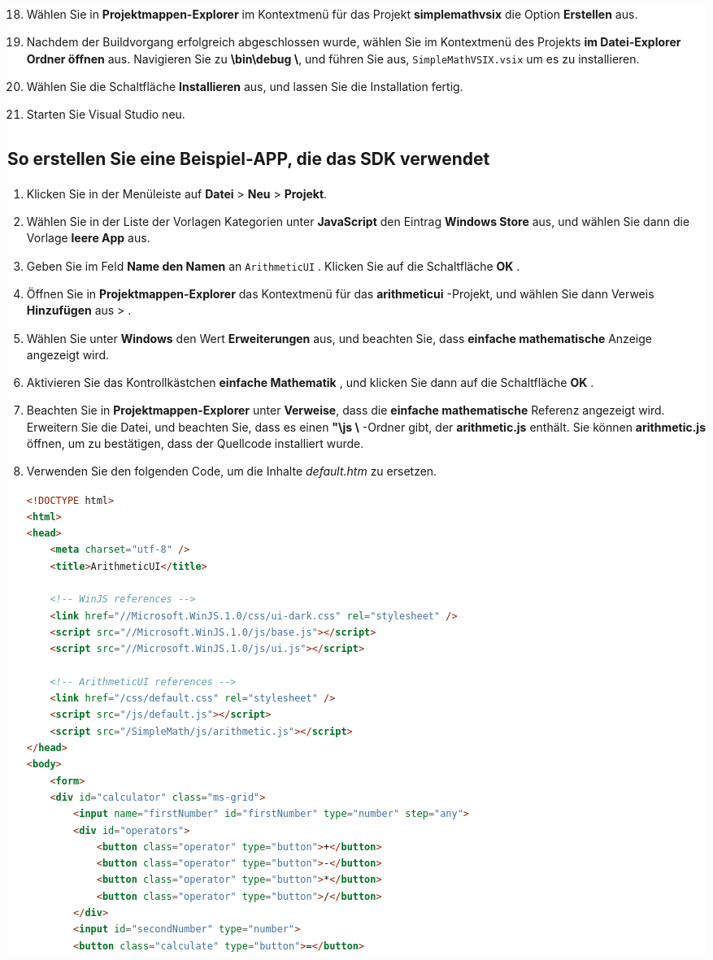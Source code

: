 18. Wählen Sie in **Projektmappen-Explorer** im Kontextmenü für das Projekt **simplemathvsix** die Option **Erstellen** aus.

19. Nachdem der Buildvorgang erfolgreich abgeschlossen wurde, wählen Sie im Kontextmenü des Projekts **im Datei-Explorer Ordner öffnen** aus. Navigieren Sie zu **\bin\debug \\**, und führen Sie aus, `SimpleMathVSIX.vsix` um es zu installieren.

20. Wählen Sie die Schaltfläche **Installieren** aus, und lassen Sie die Installation fertig.

21. Starten Sie Visual Studio neu.

## <a name="to-create-a-sample-app-that-uses-the-sdk"></a><a name="createSampleApp"></a> So erstellen Sie eine Beispiel-APP, die das SDK verwendet

1. Klicken Sie in der Menüleiste auf **Datei** > **Neu** > **Projekt**.

2. Wählen Sie in der Liste der Vorlagen Kategorien unter **JavaScript** den Eintrag **Windows Store** aus, und wählen Sie dann die Vorlage **leere App** aus.

3. Geben Sie im Feld **Name den Namen** an `ArithmeticUI` . Klicken Sie auf die Schaltfläche **OK** .

4. Öffnen Sie in **Projektmappen-Explorer** das Kontextmenü für das **arithmeticui** -Projekt, und wählen Sie dann Verweis **Hinzufügen** aus  >  .

5. Wählen Sie unter **Windows** den Wert **Erweiterungen** aus, und beachten Sie, dass **einfache mathematische** Anzeige angezeigt wird.

6. Aktivieren Sie das Kontrollkästchen **einfache Mathematik** , und klicken Sie dann auf die Schaltfläche **OK** .

7. Beachten Sie in **Projektmappen-Explorer** unter **Verweise**, dass die **einfache mathematische** Referenz angezeigt wird. Erweitern Sie die Datei, und beachten Sie, dass es einen **"\js \\** -Ordner gibt, der **arithmetic.js** enthält. Sie können **arithmetic.js** öffnen, um zu bestätigen, dass der Quellcode installiert wurde.

8. Verwenden Sie den folgenden Code, um die Inhalte *default.htm* zu ersetzen.

   ```html
   <!DOCTYPE html>
   <html>
   <head>
       <meta charset="utf-8" />
       <title>ArithmeticUI</title>

       <!-- WinJS references -->
       <link href="//Microsoft.WinJS.1.0/css/ui-dark.css" rel="stylesheet" />
       <script src="//Microsoft.WinJS.1.0/js/base.js"></script>
       <script src="//Microsoft.WinJS.1.0/js/ui.js"></script>

       <!-- ArithmeticUI references -->
       <link href="/css/default.css" rel="stylesheet" />
       <script src="/js/default.js"></script>
       <script src="/SimpleMath/js/arithmetic.js"></script>
   </head>
   <body>
       <form>
       <div id="calculator" class="ms-grid">
           <input name="firstNumber" id="firstNumber" type="number" step="any">
           <div id="operators">
               <button class="operator" type="button">+</button>
               <button class="operator" type="button">-</button>
               <button class="operator" type="button">*</button>
               <button class="operator" type="button">/</button>
           </div>
           <input id="secondNumber" type="number">
           <button class="calculate" type="button">=</button>
   ```